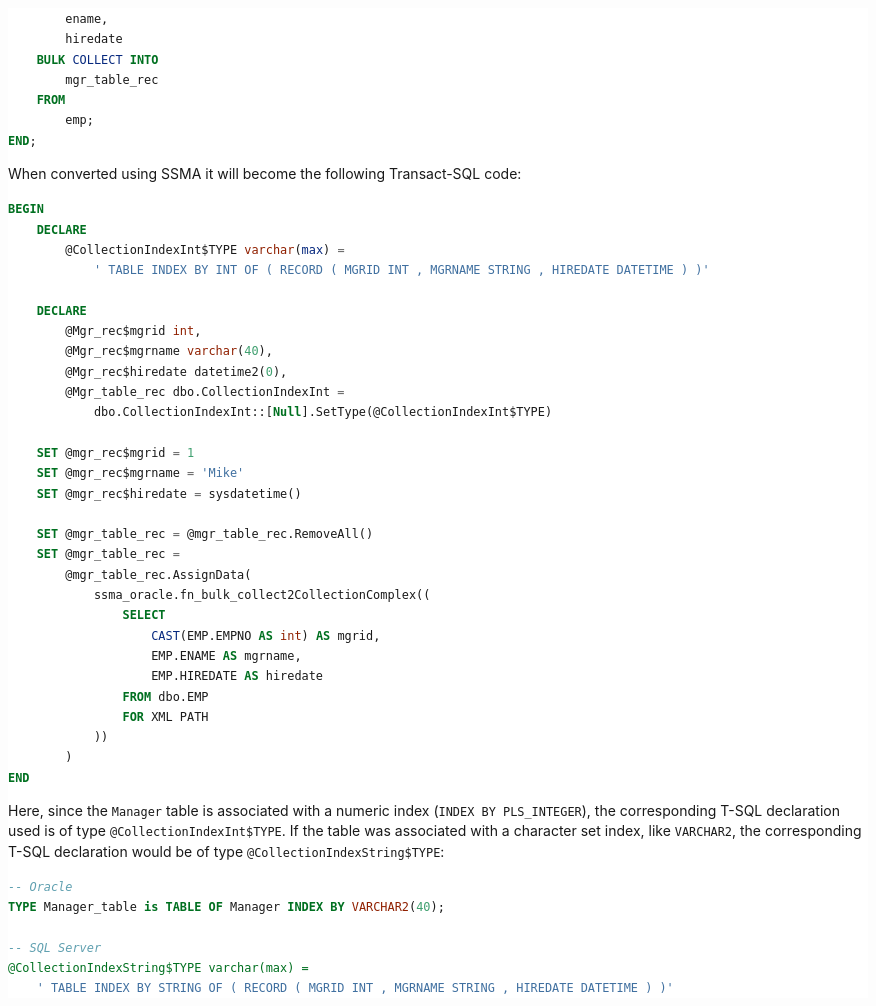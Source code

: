 ```sql
        ename,
        hiredate
    BULK COLLECT INTO
        mgr_table_rec
    FROM
        emp;
END;
```

When converted using SSMA it will become the following Transact-SQL code:

```sql
BEGIN
    DECLARE
        @CollectionIndexInt$TYPE varchar(max) =
            ' TABLE INDEX BY INT OF ( RECORD ( MGRID INT , MGRNAME STRING , HIREDATE DATETIME ) )'

    DECLARE
        @Mgr_rec$mgrid int,
        @Mgr_rec$mgrname varchar(40),
        @Mgr_rec$hiredate datetime2(0),
        @Mgr_table_rec dbo.CollectionIndexInt =
            dbo.CollectionIndexInt::[Null].SetType(@CollectionIndexInt$TYPE)

    SET @mgr_rec$mgrid = 1
    SET @mgr_rec$mgrname = 'Mike'
    SET @mgr_rec$hiredate = sysdatetime()

    SET @mgr_table_rec = @mgr_table_rec.RemoveAll()
    SET @mgr_table_rec =
        @mgr_table_rec.AssignData(
            ssma_oracle.fn_bulk_collect2CollectionComplex((
                SELECT
                    CAST(EMP.EMPNO AS int) AS mgrid,
                    EMP.ENAME AS mgrname,
                    EMP.HIREDATE AS hiredate
                FROM dbo.EMP
                FOR XML PATH
            ))
        )
END
```

Here, since the `Manager` table is associated with a numeric index (`INDEX BY PLS_INTEGER`), the corresponding T-SQL declaration used is of type `@CollectionIndexInt$TYPE`. If the table was associated with a character set index, like `VARCHAR2`, the corresponding T-SQL declaration would be of type `@CollectionIndexString$TYPE`:

```sql
-- Oracle
TYPE Manager_table is TABLE OF Manager INDEX BY VARCHAR2(40);

-- SQL Server
@CollectionIndexString$TYPE varchar(max) =
    ' TABLE INDEX BY STRING OF ( RECORD ( MGRID INT , MGRNAME STRING , HIREDATE DATETIME ) )'
```
